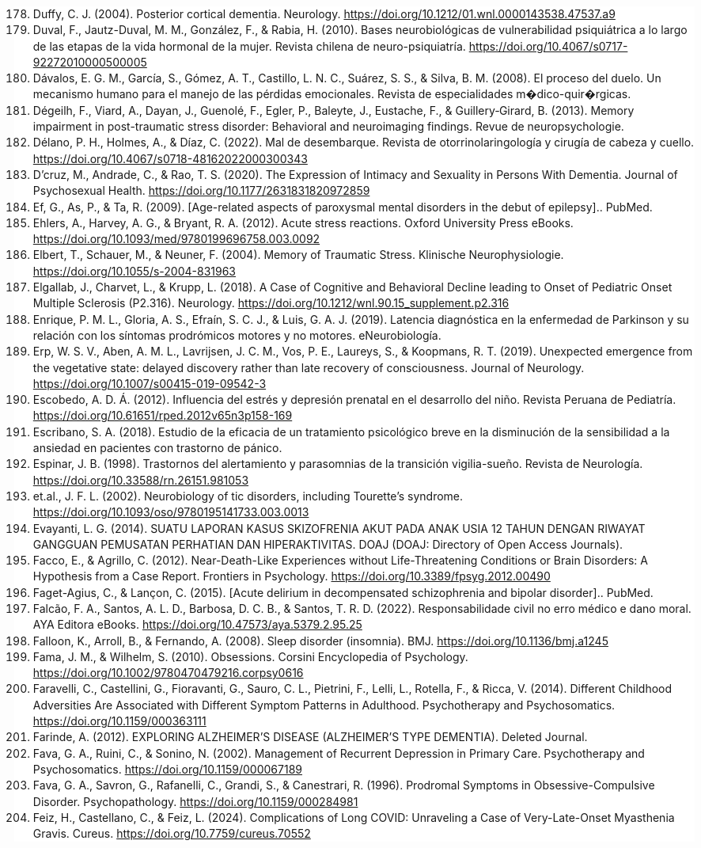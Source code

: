 178. Duffy, C. J. (2004). Posterior cortical dementia. Neurology. https://doi.org/10.1212/01.wnl.0000143538.47537.a9
179. Duval, F., Jautz-Duval, M. M., González, F., & Rabia, H. (2010). Bases neurobiológicas de vulnerabilidad psiquiátrica a lo largo de las etapas de la vida hormonal de la mujer. Revista chilena de neuro-psiquiatría. https://doi.org/10.4067/s0717-92272010000500005
180. Dávalos, E. G. M., Garcı́a, S., Gómez, A. T., Castillo, L. N. C., Suárez, S. S., & Silva, B. M. (2008). El proceso del duelo. Un mecanismo humano para el manejo de las pérdidas emocionales. Revista de especialidades m�dico-quir�rgicas.
181. Dégeilh, F., Viard, A., Dayan, J., Guenolé, F., Egler, P., Baleyte, J., Eustache, F., & Guillery‐Girard, B. (2013). Memory impairment in post-traumatic stress disorder: Behavioral and neuroimaging findings. Revue de neuropsychologie.
182. Délano, P. H., Holmes, A., & Díaz, C. (2022). Mal de desembarque. Revista de otorrinolaringología y cirugía de cabeza y cuello. https://doi.org/10.4067/s0718-48162022000300343
183. D’cruz, M., Andrade, C., & Rao, T. S. (2020). The Expression of Intimacy and Sexuality in Persons With Dementia. Journal of Psychosexual Health. https://doi.org/10.1177/2631831820972859
184. Ef, G., As, P., & Ta, R. (2009). [Age-related aspects of paroxysmal mental disorders in the debut of epilepsy].. PubMed.
185. Ehlers, A., Harvey, A. G., & Bryant, R. A. (2012). Acute stress reactions. Oxford University Press eBooks. https://doi.org/10.1093/med/9780199696758.003.0092
186. Elbert, T., Schauer, M., & Neuner, F. (2004). Memory of Traumatic Stress. Klinische Neurophysiologie. https://doi.org/10.1055/s-2004-831963
187. Elgallab, J., Charvet, L., & Krupp, L. (2018). A Case of Cognitive and Behavioral Decline leading to Onset of Pediatric Onset Multiple Sclerosis (P2.316). Neurology. https://doi.org/10.1212/wnl.90.15_supplement.p2.316
188. Enrique, P. M. L., Gloria, A. S., Efraín, S. C. J., & Luis, G. A. J. (2019). Latencia diagnóstica en la enfermedad de Parkinson y su relación con los síntomas prodrómicos motores y no motores. eNeurobiología.
189. Erp, W. S. V., Aben, A. M. L., Lavrijsen, J. C. M., Vos, P. E., Laureys, S., & Koopmans, R. T. (2019). Unexpected emergence from the vegetative state: delayed discovery rather than late recovery of consciousness. Journal of Neurology. https://doi.org/10.1007/s00415-019-09542-3
190. Escobedo, A. D. Á. (2012). Influencia del estrés y depresión prenatal en el desarrollo del niño. Revista Peruana de Pediatría. https://doi.org/10.61651/rped.2012v65n3p158-169
191. Escribano, S. A. (2018). Estudio de la eficacia de un tratamiento psicológico breve en la disminución de la sensibilidad a la ansiedad en pacientes con trastorno de pánico.
192. Espinar, J. B. (1998). Trastornos del alertamiento y parasomnias de la transición vigilia-sueño. Revista de Neurología. https://doi.org/10.33588/rn.26151.981053
193. et.al., J. F. L. (2002). Neurobiology of tic disorders, including Tourette’s syndrome. https://doi.org/10.1093/oso/9780195141733.003.0013
194. Evayanti, L. G. (2014). SUATU LAPORAN KASUS SKIZOFRENIA AKUT PADA ANAK USIA 12 TAHUN DENGAN RIWAYAT GANGGUAN PEMUSATAN PERHATIAN DAN HIPERAKTIVITAS. DOAJ (DOAJ: Directory of Open Access Journals).
195. Facco, E., & Agrillo, C. (2012). Near-Death-Like Experiences without Life-Threatening Conditions or Brain Disorders: A Hypothesis from a Case Report. Frontiers in Psychology. https://doi.org/10.3389/fpsyg.2012.00490
196. Faget-Agius, C., & Lançon, C. (2015). [Acute delirium in decompensated schizophrenia and bipolar disorder].. PubMed.
197. Falcão, F. A., Santos, A. L. D., Barbosa, D. C. B., & Santos, T. R. D. (2022). Responsabilidade civil no erro médico e dano moral. AYA Editora eBooks. https://doi.org/10.47573/aya.5379.2.95.25
198. Falloon, K., Arroll, B., & Fernando, A. (2008). Sleep disorder (insomnia). BMJ. https://doi.org/10.1136/bmj.a1245
199. Fama, J. M., & Wilhelm, S. (2010). Obsessions. Corsini Encyclopedia of Psychology. https://doi.org/10.1002/9780470479216.corpsy0616
200. Faravelli, C., Castellini, G., Fioravanti, G., Sauro, C. L., Pietrini, F., Lelli, L., Rotella, F., & Ricca, V. (2014). Different Childhood Adversities Are Associated with Different Symptom Patterns in Adulthood. Psychotherapy and Psychosomatics. https://doi.org/10.1159/000363111
201. Farinde, A. (2012). EXPLORING ALZHEIMER’S DISEASE (ALZHEIMER’S TYPE DEMENTIA). Deleted Journal.
202. Fava, G. A., Ruini, C., & Sonino, N. (2002). Management of Recurrent Depression in Primary Care. Psychotherapy and Psychosomatics. https://doi.org/10.1159/000067189
203. Fava, G. A., Savron, G., Rafanelli, C., Grandi, S., & Canestrari, R. (1996). Prodromal Symptoms in Obsessive-Compulsive Disorder. Psychopathology. https://doi.org/10.1159/000284981
204. Feiz, H., Castellano, C., & Feiz, L. (2024). Complications of Long COVID: Unraveling a Case of Very-Late-Onset Myasthenia Gravis. Cureus. https://doi.org/10.7759/cureus.70552